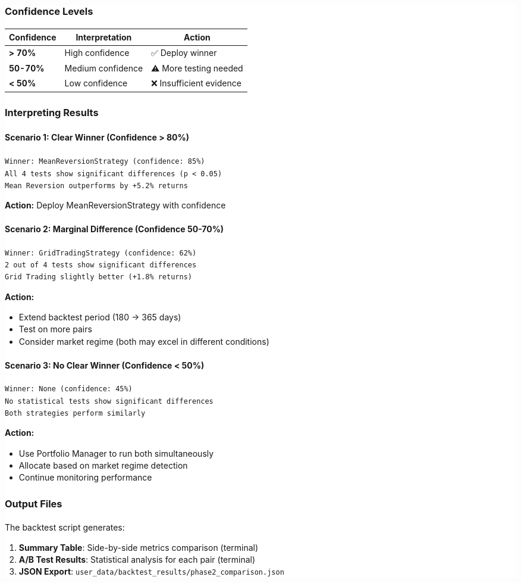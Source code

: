 ### Confidence Levels

| Confidence | Interpretation | Action |
|------------|----------------|--------|
| **> 70%** | High confidence | ✅ Deploy winner |
| **50-70%** | Medium confidence | ⚠️ More testing needed |
| **< 50%** | Low confidence | ❌ Insufficient evidence |

### Interpreting Results

#### Scenario 1: Clear Winner (Confidence > 80%)

```
Winner: MeanReversionStrategy (confidence: 85%)
All 4 tests show significant differences (p < 0.05)
Mean Reversion outperforms by +5.2% returns
```

**Action:** Deploy MeanReversionStrategy with confidence

#### Scenario 2: Marginal Difference (Confidence 50-70%)

```
Winner: GridTradingStrategy (confidence: 62%)
2 out of 4 tests show significant differences
Grid Trading slightly better (+1.8% returns)
```

**Action:**
- Extend backtest period (180 → 365 days)
- Test on more pairs
- Consider market regime (both may excel in different conditions)

#### Scenario 3: No Clear Winner (Confidence < 50%)

```
Winner: None (confidence: 45%)
No statistical tests show significant differences
Both strategies perform similarly
```

**Action:**
- Use Portfolio Manager to run both simultaneously
- Allocate based on market regime detection
- Continue monitoring performance

### Output Files

The backtest script generates:

1. **Summary Table**: Side-by-side metrics comparison (terminal)
2. **A/B Test Results**: Statistical analysis for each pair (terminal)
3. **JSON Export**: `user_data/backtest_results/phase2_comparison.json`
